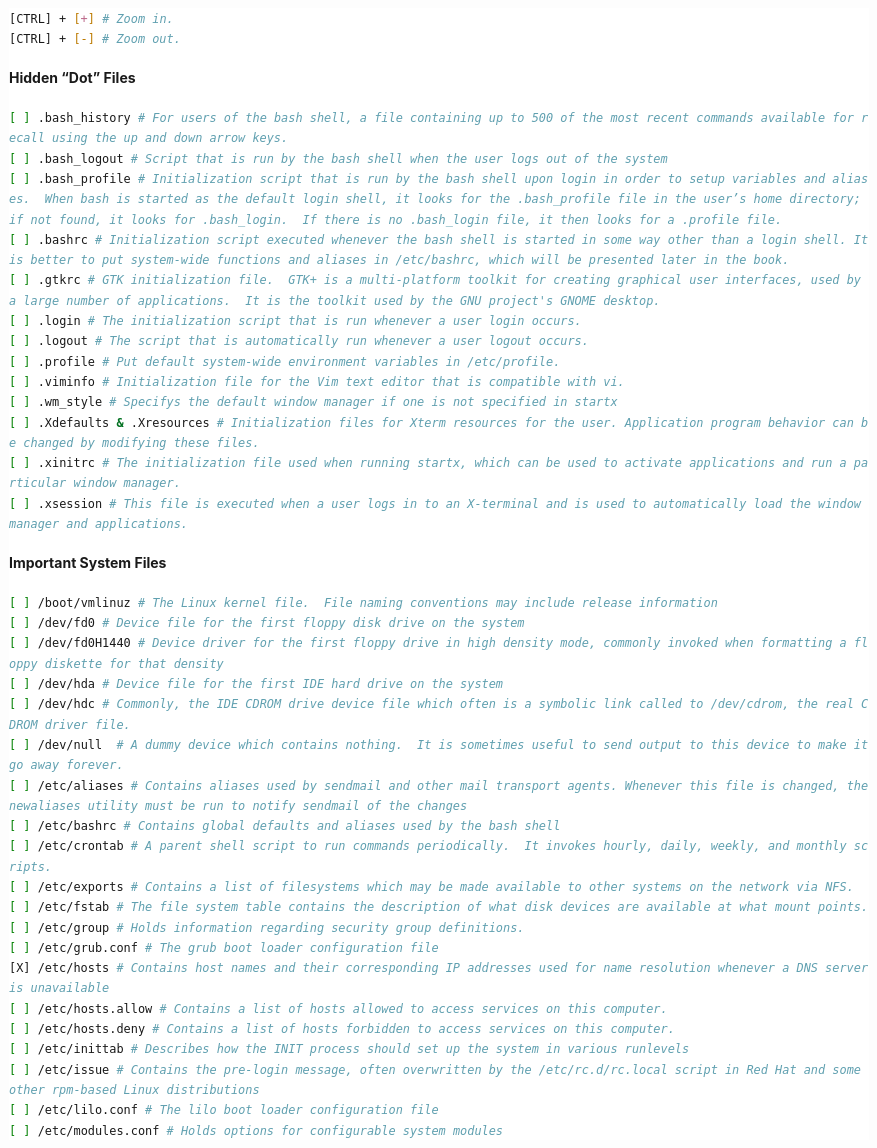 ```bash
[CTRL] + [+] # Zoom in.
[CTRL] + [-] # Zoom out.
```
#### Hidden “Dot” Files

```bash
[ ] .bash_history # For users of the bash shell, a file containing up to 500 of the most recent commands available for recall using the up and down arrow keys.
[ ] .bash_logout # Script that is run by the bash shell when the user logs out of the system
[ ] .bash_profile # Initialization script that is run by the bash shell upon login in order to setup variables and aliases.  When bash is started as the default login shell, it looks for the .bash_profile file in the user’s home directory; if not found, it looks for .bash_login.  If there is no .bash_login file, it then looks for a .profile file.
[ ] .bashrc # Initialization script executed whenever the bash shell is started in some way other than a login shell. It is better to put system-wide functions and aliases in /etc/bashrc, which will be presented later in the book.
[ ] .gtkrc # GTK initialization file.  GTK+ is a multi-platform toolkit for creating graphical user interfaces, used by a large number of applications.  It is the toolkit used by the GNU project's GNOME desktop.
[ ] .login # The initialization script that is run whenever a user login occurs.
[ ] .logout # The script that is automatically run whenever a user logout occurs.
[ ] .profile # Put default system-wide environment variables in /etc/profile.
[ ] .viminfo # Initialization file for the Vim text editor that is compatible with vi.
[ ] .wm_style # Specifys the default window manager if one is not specified in startx
[ ] .Xdefaults & .Xresources # Initialization files for Xterm resources for the user. Application program behavior can be changed by modifying these files.
[ ] .xinitrc # The initialization file used when running startx, which can be used to activate applications and run a particular window manager.
[ ] .xsession # This file is executed when a user logs in to an X-terminal and is used to automatically load the window manager and applications.
```

#### Important System Files

```bash
[ ] /boot/vmlinuz # The Linux kernel file.  File naming conventions may include release information
[ ] /dev/fd0 # Device file for the first floppy disk drive on the system
[ ] /dev/fd0H1440 # Device driver for the first floppy drive in high density mode, commonly invoked when formatting a floppy diskette for that density
[ ] /dev/hda # Device file for the first IDE hard drive on the system
[ ] /dev/hdc # Commonly, the IDE CDROM drive device file which often is a symbolic link called to /dev/cdrom, the real CDROM driver file.
[ ] /dev/null  # A dummy device which contains nothing.  It is sometimes useful to send output to this device to make it go away forever.
[ ] /etc/aliases # Contains aliases used by sendmail and other mail transport agents. Whenever this file is changed, the newaliases utility must be run to notify sendmail of the changes
[ ] /etc/bashrc # Contains global defaults and aliases used by the bash shell
[ ] /etc/crontab # A parent shell script to run commands periodically.  It invokes hourly, daily, weekly, and monthly scripts.
[ ] /etc/exports # Contains a list of filesystems which may be made available to other systems on the network via NFS.
[ ] /etc/fstab # The file system table contains the description of what disk devices are available at what mount points.
[ ] /etc/group # Holds information regarding security group definitions.
[ ] /etc/grub.conf # The grub boot loader configuration file
[X] /etc/hosts # Contains host names and their corresponding IP addresses used for name resolution whenever a DNS server is unavailable
[ ] /etc/hosts.allow # Contains a list of hosts allowed to access services on this computer.
[ ] /etc/hosts.deny # Contains a list of hosts forbidden to access services on this computer.
[ ] /etc/inittab # Describes how the INIT process should set up the system in various runlevels
[ ] /etc/issue # Contains the pre-login message, often overwritten by the /etc/rc.d/rc.local script in Red Hat and some other rpm-based Linux distributions
[ ] /etc/lilo.conf # The lilo boot loader configuration file
[ ] /etc/modules.conf # Holds options for configurable system modules
```